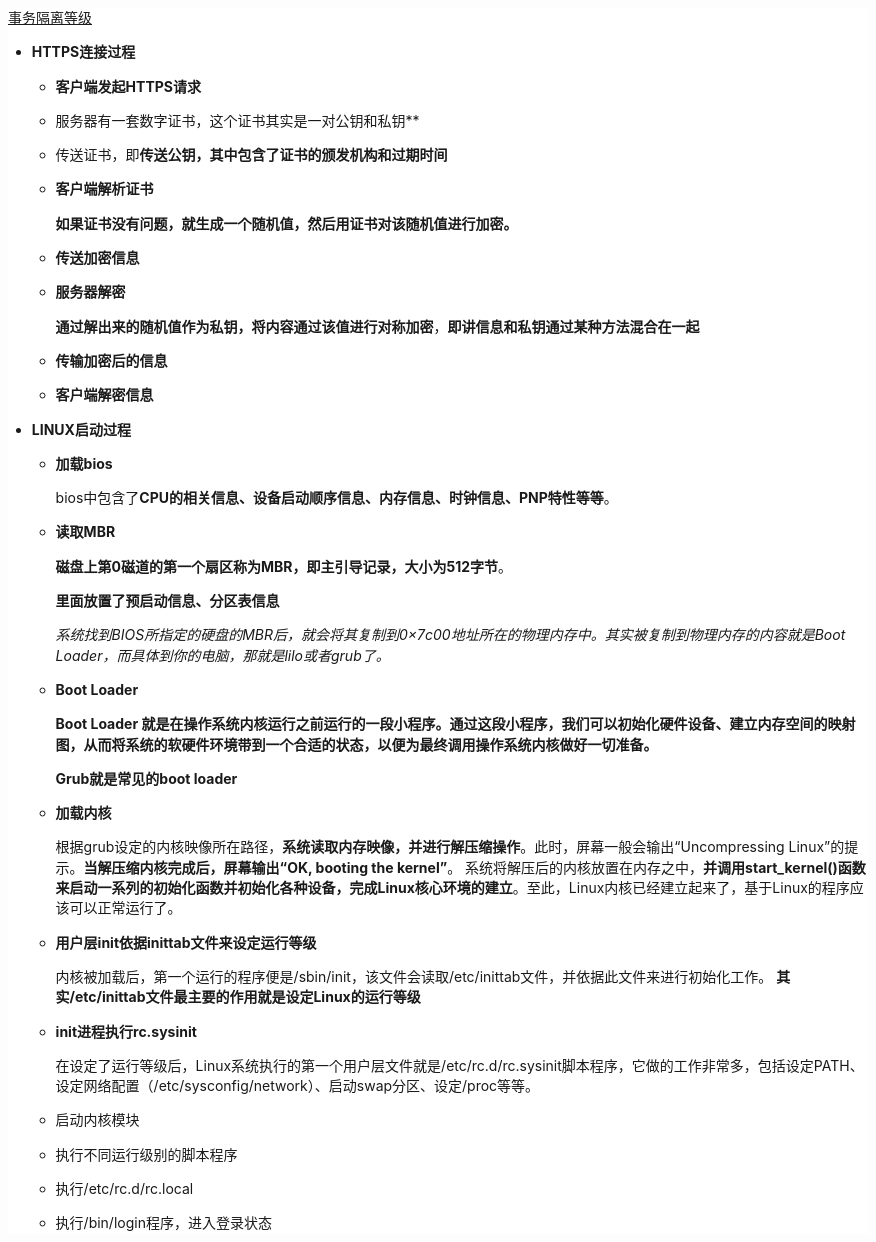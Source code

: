   [事务隔离等级](https://baijiahao.baidu.com/s?id=1611918898724887602&wfr=spider&for=pc)

* **HTTPS连接过程**

  * **客户端发起HTTPS请求**

  * 服务器有一套数字证书，这个证书其实是一对公钥和私钥**

  * 传送证书，即**传送公钥，其中包含了证书的颁发机构和过期时间**

  * **客户端解析证书**

    **如果证书没有问题，就生成一个随机值，然后用证书对该随机值进行加密。**

  * **传送加密信息**

  * **服务器解密**

    **通过解出来的随机值作为私钥，将内容通过该值进行对称加密**，**即讲信息和私钥通过某种方法混合在一起**

  * **传输加密后的信息**

  * **客户端解密信息**

* **LINUX启动过程**

  * **加载bios**

    bios中包含了**CPU的相关信息、设备启动顺序信息、内存信息、时钟信息、PNP特性等等**。

  * **读取MBR**

    **磁盘上第0磁道的第一个扇区称为MBR，即主引导记录，大小为512字节**。

    **里面放置了预启动信息、分区表信息**

    *系统找到BIOS所指定的硬盘的MBR后，就会将其复制到0×7c00地址所在的物理内存中。其实被复制到物理内存的内容就是Boot Loader，而具体到你的电脑，那就是lilo或者grub了。*

  * **Boot Loader**

    **Boot Loader 就是在操作系统内核运行之前运行的一段小程序。通过这段小程序，我们可以初始化硬件设备、建立内存空间的映射图，从而将系统的软硬件环境带到一个合适的状态，以便为最终调用操作系统内核做好一切准备。**

    **Grub就是常见的boot loader**

  * **加载内核**

    根据grub设定的内核映像所在路径，**系统读取内存映像，并进行解压缩操作**。此时，屏幕一般会输出“Uncompressing Linux”的提示。**当解压缩内核完成后，屏幕输出“OK, booting the kernel”**。
    系统将解压后的内核放置在内存之中，**并调用start_kernel()函数来启动一系列的初始化函数并初始化各种设备，完成Linux核心环境的建立**。至此，Linux内核已经建立起来了，基于Linux的程序应该可以正常运行了。

  * **用户层init依据inittab文件来设定运行等级**

    内核被加载后，第一个运行的程序便是/sbin/init，该文件会读取/etc/inittab文件，并依据此文件来进行初始化工作。
    **其实/etc/inittab文件最主要的作用就是设定Linux的运行等级**

  * **init进程执行rc.sysinit**

    在设定了运行等级后，Linux系统执行的第一个用户层文件就是/etc/rc.d/rc.sysinit脚本程序，它做的工作非常多，包括设定PATH、设定网络配置（/etc/sysconfig/network）、启动swap分区、设定/proc等等。

  * 启动内核模块
  * 执行不同运行级别的脚本程序
  * 执行/etc/rc.d/rc.local
  * 执行/bin/login程序，进入登录状态
